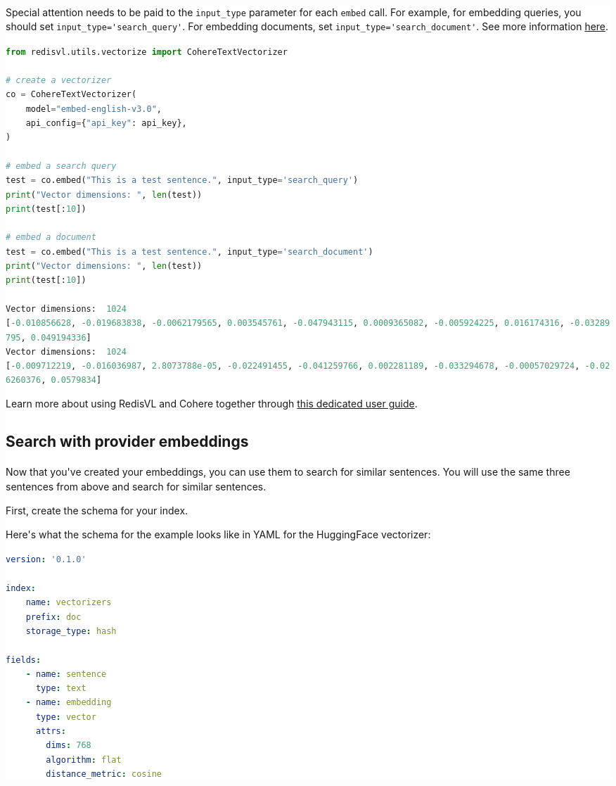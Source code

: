 Special attention needs to be paid to the `input_type` parameter for each `embed` call. For example, for embedding 
queries, you should set `input_type='search_query'`. For embedding documents, set `input_type='search_document'`. See
more information [here](https://docs.cohere.com/reference/embed).

```python
from redisvl.utils.vectorize import CohereTextVectorizer

# create a vectorizer
co = CohereTextVectorizer(
    model="embed-english-v3.0",
    api_config={"api_key": api_key},
)

# embed a search query
test = co.embed("This is a test sentence.", input_type='search_query')
print("Vector dimensions: ", len(test))
print(test[:10])

# embed a document
test = co.embed("This is a test sentence.", input_type='search_document')
print("Vector dimensions: ", len(test))
print(test[:10])

Vector dimensions:  1024
[-0.010856628, -0.019683838, -0.0062179565, 0.003545761, -0.047943115, 0.0009365082, -0.005924225, 0.016174316, -0.03289795, 0.049194336]
Vector dimensions:  1024
[-0.009712219, -0.016036987, 2.8073788e-05, -0.022491455, -0.041259766, 0.002281189, -0.033294678, -0.00057029724, -0.026260376, 0.0579834]
```

Learn more about using RedisVL and Cohere together through [this dedicated user guide](https://docs.cohere.com/docs/redis-and-cohere).

## Search with provider embeddings

Now that you've created your embeddings, you can use them to search for similar sentences. You will use the same three sentences from above and search for similar sentences.

First, create the schema for your index.

Here's what the schema for the example looks like in YAML for the HuggingFace vectorizer:

```yaml
version: '0.1.0'

index:
    name: vectorizers
    prefix: doc
    storage_type: hash

fields:
    - name: sentence
      type: text
    - name: embedding
      type: vector
      attrs:
        dims: 768
        algorithm: flat
        distance_metric: cosine
```
